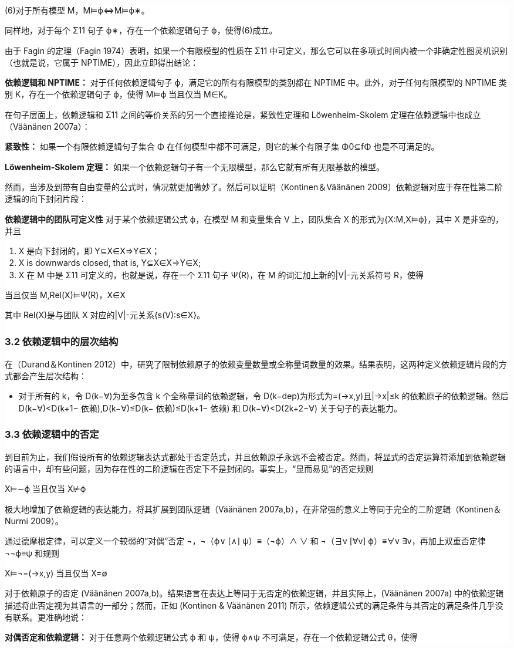 (6)对于所有模型 M，M⊨ϕ⇔M⊨ϕ∗。

同样地，对于每个 Σ11 句子 ϕ∗，存在一个依赖逻辑句子 ϕ，使得(6)成立。

由于 Fagin 的定理（Fagin 1974）表明，如果一个有限模型的性质在 Σ11 中可定义，那么它可以在多项式时间内被一个非确定性图灵机识别（也就是说，它属于 NPTIME），因此立即得出结论：

**依赖逻辑和 NPTIME：**
对于任何依赖逻辑句子 ϕ，满足它的所有有限模型的类别都在 NPTIME 中。此外，对于任何有限模型的 NPTIME 类别 K，存在一个依赖逻辑句子 ϕ，使得 M⊨ϕ 当且仅当 M∈K。

在句子层面上，依赖逻辑和 Σ11 之间的等价关系的另一个直接推论是，紧致性定理和 Löwenheim-Skolem 定理在依赖逻辑中也成立（Väänänen 2007a）：

**紧致性：**
如果一个有限依赖逻辑句子集合 Φ 在任何模型中都不可满足，则它的某个有限子集 Φ0⊆fΦ 也是不可满足的。

**Löwenheim-Skolem 定理：**
如果一个依赖逻辑句子有一个无限模型，那么它就有所有无限基数的模型。

然而，当涉及到带有自由变量的公式时，情况就更加微妙了。然后可以证明（Kontinen＆Väänänen 2009）依赖逻辑对应于存在性第二阶逻辑的向下封闭片段：

**依赖逻辑中的团队可定义性**
对于某个依赖逻辑公式 ϕ，在模型 M 和变量集合 V 上，团队集合 X 的形式为{X:M,X⊨ϕ}，其中 X 是非空的，并且

1. X 是向下封闭的，即 Y⊆X∈X⇒Y∈X；
2. X is downwards closed, that is, Y⊆X∈X⇒Y∈X;
3. X 在 M 中是 Σ11 可定义的，也就是说，存在一个 Σ11 句子 Ψ(R)，在 M 的词汇加上新的|V|-元关系符号 R，使得

当且仅当 M,Rel(X)⊨Ψ(R)，X∈X

其中 Rel(X)是与团队 X 对应的|V|-元关系{s(V):s∈X}。

### 3.2 依赖逻辑中的层次结构

在（Durand＆Kontinen 2012）中，研究了限制依赖原子的依赖变量数量或全称量词数量的效果。结果表明，这两种定义依赖逻辑片段的方式都会产生层次结构：

* 对于所有的 k，令 D(k−∀)为至多包含 k 个全称量词的依赖逻辑，令 D(k−dep)为形式为=(→x,y)且|→x|≤k 的依赖原子的依赖逻辑。然后
  D(k−∀)<D(k+1− 依赖),D(k−∀)≤D(k− 依赖)≤D(k+1− 依赖)
  和
  D(k−∀)<D(2k+2−∀)
  关于句子的表达能力。

### 3.3 依赖逻辑中的否定

到目前为止，我们假设所有的依赖逻辑表达式都处于否定范式，并且依赖原子永远不会被否定。然而，将显式的否定运算符添加到依赖逻辑的语言中，却有些问题，因为存在性的二阶逻辑在否定下不是封闭的。事实上，“显而易见”的否定规则

X⊨∼ϕ 当且仅当 X⊭ϕ

极大地增加了依赖逻辑的表达能力，将其扩展到团队逻辑（Väänänen 2007a,b），在非常强的意义上等同于完全的二阶逻辑（Kontinen＆Nurmi 2009）。

通过德摩根定律，可以定义一个较弱的“对偶”否定 ¬，¬（ϕ∨ [∧] ψ）≡（¬ϕ）∧ ∨ 和 ¬（∃v [∀v] ϕ）≡∀v ∃v，再加上双重否定律 ¬¬ϕ≡ψ 和规则

X⊨¬=(→x,y) 当且仅当 X=∅

对于依赖原子的否定 (Väänänen 2007a,b)。结果语言在表达上等同于无否定的依赖逻辑，并且实际上，(Väänänen 2007a) 中的依赖逻辑描述将此否定视为其语言的一部分；然而，正如 (Kontinen & Väänänen 2011) 所示，依赖逻辑公式的满足条件与其否定的满足条件几乎没有联系。更准确地说：

**对偶否定和依赖逻辑：**
对于任意两个依赖逻辑公式 ϕ 和 ψ，使得 ϕ∧ψ 不可满足，存在一个依赖逻辑公式 θ，使得
